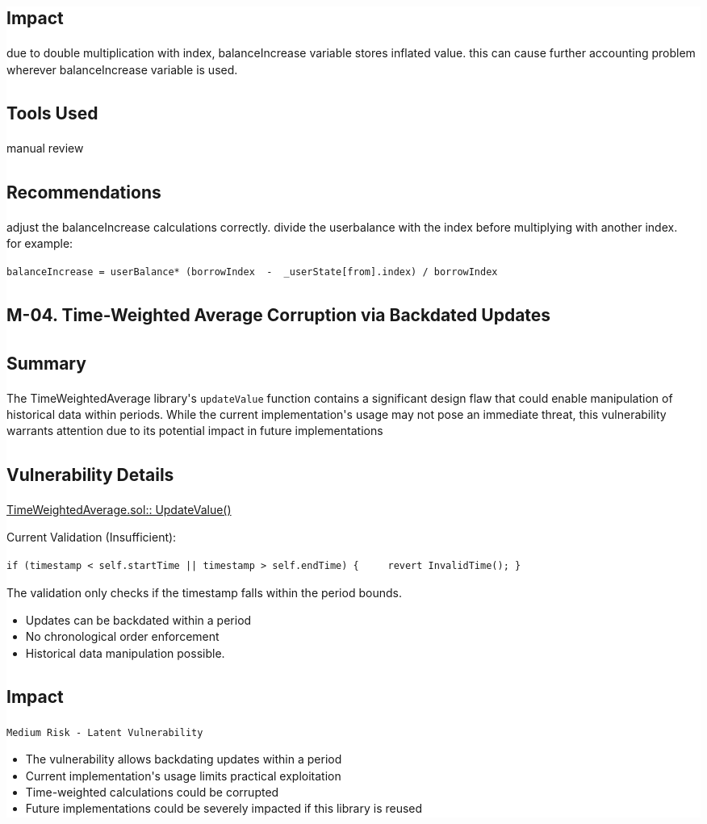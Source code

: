 ## Impact

due to double multiplication with index, balanceIncrease variable stores inflated value. this can cause further accounting problem wherever balanceIncrease variable is used. 

## Tools Used

manual review

## Recommendations

adjust the balanceIncrease calculations correctly. divide the userbalance with the index before multiplying with another index.\
for example:

`balanceIncrease = userBalance* (borrowIndex  -  _userState[from].index) / borrowIndex`

## <a id='M-04'></a>M-04. Time-Weighted Average Corruption via Backdated Updates            



## Summary

The TimeWeightedAverage library's `updateValue` function contains a significant design flaw that could enable manipulation of historical data within periods. While the current implementation's usage may not pose an immediate threat, this vulnerability warrants attention due to its potential impact in future implementations

## Vulnerability Details

[TimeWeightedAverage.sol:: UpdateValue()](https://github.com/Cyfrin/2025-02-raac/blob/main/contracts/libraries/math/TimeWeightedAverage.sol#L134)

Current Validation (Insufficient):

`if (timestamp < self.startTime || timestamp > self.endTime) {     revert InvalidTime(); }`

The validation only checks if the timestamp falls within the period bounds.

* Updates can be backdated within a period
* No chronological order enforcement
* Historical data manipulation possible.





## Impact

`Medium Risk - Latent Vulnerability`

* The vulnerability allows backdating updates within a period
* Current implementation's usage limits practical exploitation
* Time-weighted calculations could be corrupted
* Future implementations could be severely impacted if this library is reused
